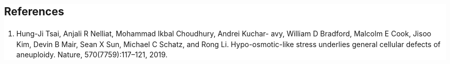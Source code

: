 
## References
 
1. Hung-Ji Tsai, Anjali R Nelliat, Mohammad Ikbal Choudhury, Andrei Kuchar-
avy, William D Bradford, Malcolm E Cook, Jisoo Kim, Devin B Mair, Sean X
Sun, Michael C Schatz, and Rong Li. Hypo-osmotic-like stress underlies general
cellular defects of aneuploidy. Nature, 570(7759):117–121, 2019.


```python

```
